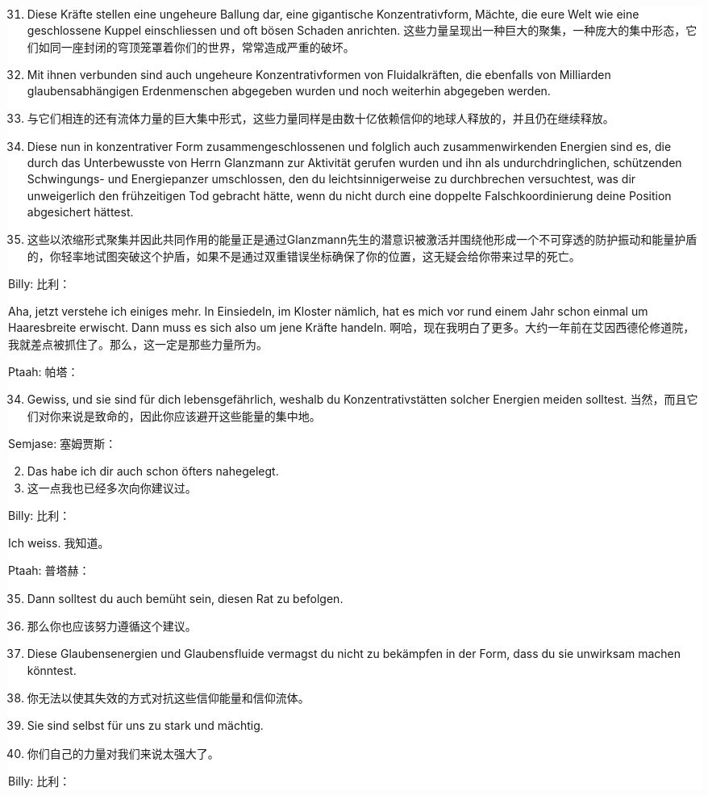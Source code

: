 31. Diese Kräfte stellen eine ungeheure Ballung dar, eine gigantische Konzentrativform, Mächte, die eure Welt wie eine geschlossene Kuppel einschliessen und oft bösen Schaden anrichten.
这些力量呈现出一种巨大的聚集，一种庞大的集中形态，它们如同一座封闭的穹顶笼罩着你们的世界，常常造成严重的破坏。

32. Mit ihnen verbunden sind auch ungeheure Konzentrativformen von Fluidalkräften, die ebenfalls von Milliarden glaubensabhängigen Erdenmenschen abgegeben wurden und noch weiterhin abgegeben werden.
32. 与它们相连的还有流体力量的巨大集中形式，这些力量同样是由数十亿依赖信仰的地球人释放的，并且仍在继续释放。

33. Diese nun in konzentrativer Form zusammengeschlossenen und folglich auch zusammenwirkenden Energien sind es, die durch das Unterbewusste von Herrn Glanzmann zur Aktivität gerufen wurden und ihn als undurchdringlichen, schützenden Schwingungs- und Energiepanzer umschlossen, den du leichtsinnigerweise zu durchbrechen versuchtest, was dir unweigerlich den frühzeitigen Tod gebracht hätte, wenn du nicht durch eine doppelte Falschkoordinierung deine Position abgesichert hättest.
33. 这些以浓缩形式聚集并因此共同作用的能量正是通过Glanzmann先生的潜意识被激活并围绕他形成一个不可穿透的防护振动和能量护盾的，你轻率地试图突破这个护盾，如果不是通过双重错误坐标确保了你的位置，这无疑会给你带来过早的死亡。

Billy:
比利：

Aha, jetzt verstehe ich einiges mehr. In Einsiedeln, im Kloster nämlich, hat es mich vor rund einem Jahr schon einmal um Haaresbreite erwischt. Dann muss es sich also um jene Kräfte handeln.
啊哈，现在我明白了更多。大约一年前在艾因西德伦修道院，我就差点被抓住了。那么，这一定是那些力量所为。

Ptaah:
帕塔：

34. Gewiss, und sie sind für dich lebensgefährlich, weshalb du Konzentrativstätten solcher Energien meiden solltest.
当然，而且它们对你来说是致命的，因此你应该避开这些能量的集中地。

Semjase:
塞姆贾斯：

2. Das habe ich dir auch schon öfters nahegelegt.
2. 这一点我也已经多次向你建议过。

Billy:
比利：

Ich weiss.
我知道。

Ptaah:
普塔赫：

35. Dann solltest du auch bemüht sein, diesen Rat zu befolgen.
35. 那么你也应该努力遵循这个建议。

36. Diese Glaubensenergien und Glaubensfluide vermagst du nicht zu bekämpfen in der Form, dass du sie unwirksam machen könntest.
36. 你无法以使其失效的方式对抗这些信仰能量和信仰流体。

37. Sie sind selbst für uns zu stark und mächtig.
37. 你们自己的力量对我们来说太强大了。

Billy:
比利：
